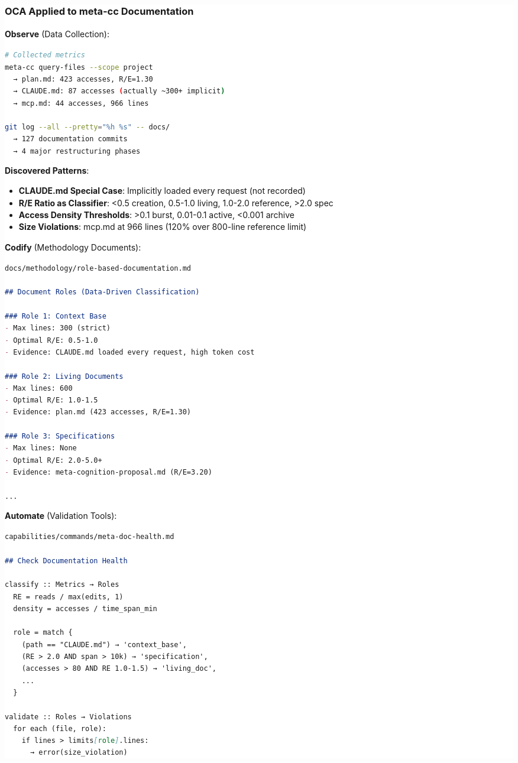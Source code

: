 ### OCA Applied to meta-cc Documentation

**Observe** (Data Collection):
```bash
# Collected metrics
meta-cc query-files --scope project
  → plan.md: 423 accesses, R/E=1.30
  → CLAUDE.md: 87 accesses (actually ~300+ implicit)
  → mcp.md: 44 accesses, 966 lines

git log --all --pretty="%h %s" -- docs/
  → 127 documentation commits
  → 4 major restructuring phases
```

**Discovered Patterns**:
- **CLAUDE.md Special Case**: Implicitly loaded every request (not recorded)
- **R/E Ratio as Classifier**: <0.5 creation, 0.5-1.0 living, 1.0-2.0 reference, >2.0 spec
- **Access Density Thresholds**: >0.1 burst, 0.01-0.1 active, <0.001 archive
- **Size Violations**: mcp.md at 966 lines (120% over 800-line reference limit)

**Codify** (Methodology Documents):
```markdown
docs/methodology/role-based-documentation.md

## Document Roles (Data-Driven Classification)

### Role 1: Context Base
- Max lines: 300 (strict)
- Optimal R/E: 0.5-1.0
- Evidence: CLAUDE.md loaded every request, high token cost

### Role 2: Living Documents
- Max lines: 600
- Optimal R/E: 1.0-1.5
- Evidence: plan.md (423 accesses, R/E=1.30)

### Role 3: Specifications
- Max lines: None
- Optimal R/E: 2.0-5.0+
- Evidence: meta-cognition-proposal.md (R/E=3.20)

...
```

**Automate** (Validation Tools):
```markdown
capabilities/commands/meta-doc-health.md

## Check Documentation Health

classify :: Metrics → Roles
  RE = reads / max(edits, 1)
  density = accesses / time_span_min

  role = match {
    (path == "CLAUDE.md") → 'context_base',
    (RE > 2.0 AND span > 10k) → 'specification',
    (accesses > 80 AND RE 1.0-1.5) → 'living_doc',
    ...
  }

validate :: Roles → Violations
  for each (file, role):
    if lines > limits[role].lines:
      → error(size_violation)
```